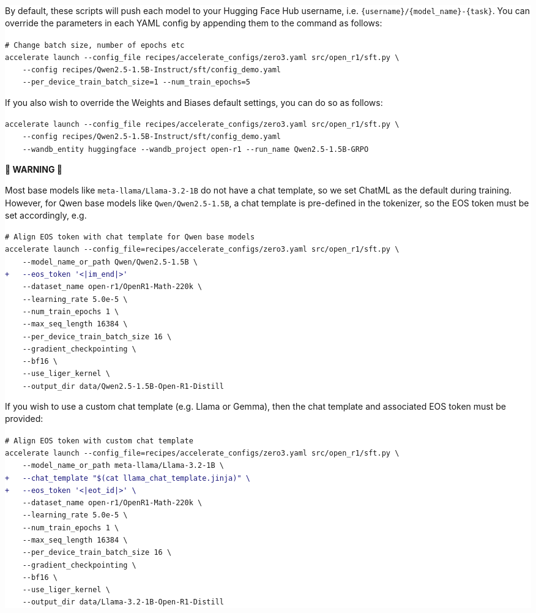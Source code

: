 By default, these scripts will push each model to your Hugging Face Hub username, i.e. `{username}/{model_name}-{task}`. You can override the parameters in each YAML config by appending them to the command as follows: 

```shell
# Change batch size, number of epochs etc
accelerate launch --config_file recipes/accelerate_configs/zero3.yaml src/open_r1/sft.py \
    --config recipes/Qwen2.5-1.5B-Instruct/sft/config_demo.yaml
    --per_device_train_batch_size=1 --num_train_epochs=5
```

If you also wish to override the Weights and Biases default settings, you can do so as follows:

```shell
accelerate launch --config_file recipes/accelerate_configs/zero3.yaml src/open_r1/sft.py \
    --config recipes/Qwen2.5-1.5B-Instruct/sft/config_demo.yaml
    --wandb_entity huggingface --wandb_project open-r1 --run_name Qwen2.5-1.5B-GRPO
```

**🚨 WARNING 🚨**

Most base models like `meta-llama/Llama-3.2-1B` do not have a chat template, so we set ChatML as the default during training. However, for Qwen base models like `Qwen/Qwen2.5-1.5B`, a chat template is pre-defined in the tokenizer, so the EOS token must be set accordingly, e.g.

```diff
# Align EOS token with chat template for Qwen base models
accelerate launch --config_file=recipes/accelerate_configs/zero3.yaml src/open_r1/sft.py \
    --model_name_or_path Qwen/Qwen2.5-1.5B \
+   --eos_token '<|im_end|>'
    --dataset_name open-r1/OpenR1-Math-220k \
    --learning_rate 5.0e-5 \
    --num_train_epochs 1 \
    --max_seq_length 16384 \
    --per_device_train_batch_size 16 \
    --gradient_checkpointing \
    --bf16 \
    --use_liger_kernel \
    --output_dir data/Qwen2.5-1.5B-Open-R1-Distill
```

If you wish to use a custom chat template (e.g. Llama or Gemma), then the chat template and associated EOS token must be provided:

```diff
# Align EOS token with custom chat template
accelerate launch --config_file=recipes/accelerate_configs/zero3.yaml src/open_r1/sft.py \
    --model_name_or_path meta-llama/Llama-3.2-1B \
+   --chat_template "$(cat llama_chat_template.jinja)" \
+   --eos_token '<|eot_id|>' \
    --dataset_name open-r1/OpenR1-Math-220k \
    --learning_rate 5.0e-5 \
    --num_train_epochs 1 \
    --max_seq_length 16384 \
    --per_device_train_batch_size 16 \
    --gradient_checkpointing \
    --bf16 \
    --use_liger_kernel \
    --output_dir data/Llama-3.2-1B-Open-R1-Distill
```
